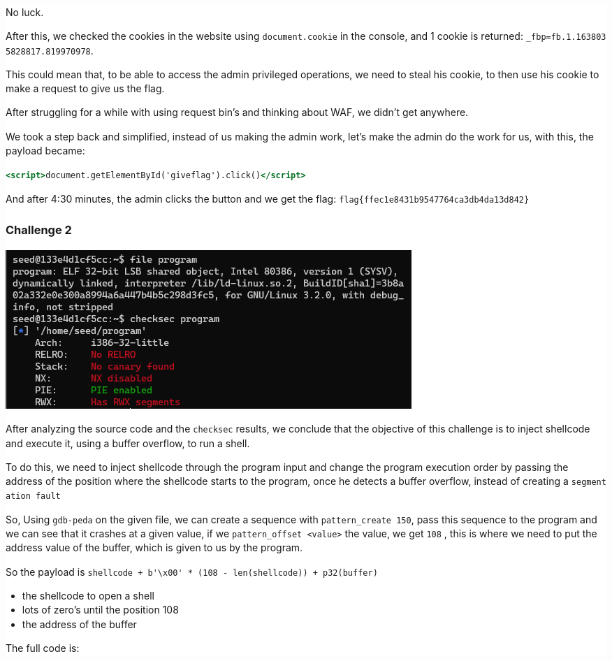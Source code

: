 No luck.

After this, we checked the cookies in the website using `document.cookie` in the console, and 1 cookie is returned: `_fbp=fb.1.1638035828817.819970978`.

This could mean that, to be able to access the admin privileged operations, we need to steal his cookie, to then use his cookie to make a request to give us the flag.

After struggling for a while with using request bin’s and thinking about WAF, we didn’t get anywhere.

We took a step back and simplified, instead of us making the admin work, let’s make the admin do the work for us, with this, the payload became:

```jsx
<script>document.getElementById('giveflag').click()</script>
```

And after 4:30 minutes, the admin clicks the button and we get the flag: `flag{ffec1e8431b9547764ca3db4da13d842}`

### Challenge 2

![checksec](../images/checksec_result.png)

After analyzing the source code and the `checksec` results, we conclude that the objective of this challenge is to inject shellcode and execute it, using a buffer overflow, to run a shell.

To do this, we need to inject shellcode through the program input and change the program execution order by passing the address of the position where the shellcode starts to the program, once he detects a buffer overflow, instead of creating a `segmentation fault`

So, Using `gdb-peda` on the given file, we can create a sequence with `pattern_create 150`, pass this sequence to the program and we can see that it crashes at a given value, if we `pattern_offset <value>` the value, we get `108` , this is where we need to put the address value of the buffer, which is given to us by the program.

So the payload is `shellcode + b'\x00' * (108 - len(shellcode)) + p32(buffer)`

- the shellcode to open a shell
- lots of zero’s until the position 108
- the address of the buffer

The full code is:
